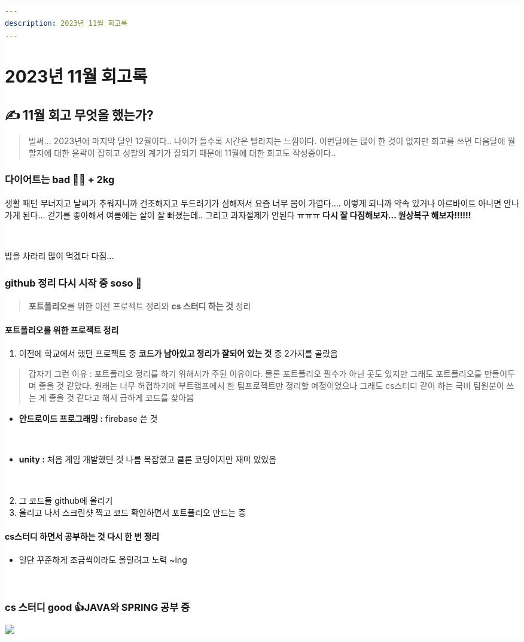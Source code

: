 ```yaml
---
description: 2023년 11월 회고록
---
```


# 2023년 11월 회고록

## ✍️ 11월 회고 무엇을 했는가?

> 벌써… 2023년에 마지막 달인 12월이다.. 나이가 들수록 시간은 빨라지는 느낌이다. 이번달에는 많이 한 것이 없지만 회고를 쓰면 다음달에 뭘 할지에 대한 윤곽이 잡히고 성찰의 계기가 잘되기 때문에 11월에 대한 회고도 작성중이다..

### 다이어트는 bad 🙅🏻 + 2kg

&#x20;생활 패턴 무너지고 날씨가 추워지니까 건조해지고 두드러기가 심해져서 요즘 너무 몸이 가렵다…. 이렇게 되니까 약속 있거나 아르바이트 아니면 안나가게 된다… 걷기를 좋아해서 여름에는 살이 잘 빠졌는데.. 그리고 과자절제가 안된다 ㅠㅠㅠ **다시 잘 다짐해보자… 원상복구 해보자!!!!!!**

<figure><img src="https://velog.velcdn.com/images/prettylee620/post/a8bcef25-dbe6-400c-8c18-6bec4b2f77fd/image.jpeg" alt=""><figcaption></figcaption></figure>

밥을 차라리 많이 먹겠다 다짐...

### github 정리 다시 시작 중 soso 🔺

> **포트폴리오**를 위한 이전 프로젝트 정리와 **cs 스터디 하는 것** 정리

#### 포트폴리오를 위한 프로젝트 정리

1. 이전에 학교에서 했던 프로젝트 중 **코드가 남아있고 정리가 잘되어 있는 것** 중 2가지를 골랐음

> 갑자기 그런 이유 : 포트폴리오 정리를 하기 위해서가 주된 이유이다. 물론 포트폴리오 필수가 아닌 곳도 있지만 그래도 포트폴리오를 만들어두며 좋을 것 같았다. 원래는 너무 허접하기에 부트캠프에서 한 팀프로젝트만 정리할 예정이었으나 그래도 cs스터디 같이 하는 국비 팀원분이 쓰는 게 좋을 것 같다고 해서 급하게 코드를 찾아봄

*   **안드로이드 프로그래밍 :** firebase 쓴 것&#x20;

    <figure><img src="https://velog.velcdn.com/images/prettylee620/post/458a95e8-1f71-4bc7-8efc-fefdedc63c3f/image.png" alt=""><figcaption></figcaption></figure>
*   **unity :** 처음 게임 개발했던 것 나름 복잡했고 클론 코딩이지만 재미 있었음&#x20;

    <figure><img src="https://velog.velcdn.com/images/prettylee620/post/4fde4c48-dbab-465b-9ef4-4383e04fcb10/image.png" alt=""><figcaption></figcaption></figure>

2. 그 코드들 github에 올리기
3. 올리고 나서 스크린샷 찍고 코드 확인하면서 포트폴리오 만드는 중

#### cs스터디 하면서 공부하는 것 다시 한 번 정리

*   일단 꾸준하게 조금씩이라도 올릴려고 노력 \~ing&#x20;

    <figure><img src="https://velog.velcdn.com/images/prettylee620/post/6d18aec3-b83f-4334-ade0-e0d97a1e7d61/image.png" alt=""><figcaption></figcaption></figure>

### cs 스터디 good 👍JAVA와 SPRING 공부 중

![](https://velog.velcdn.com/images/prettylee620/post/c51ed5ba-c7f6-4bed-9d02-136e7a0cd428/image.png)
